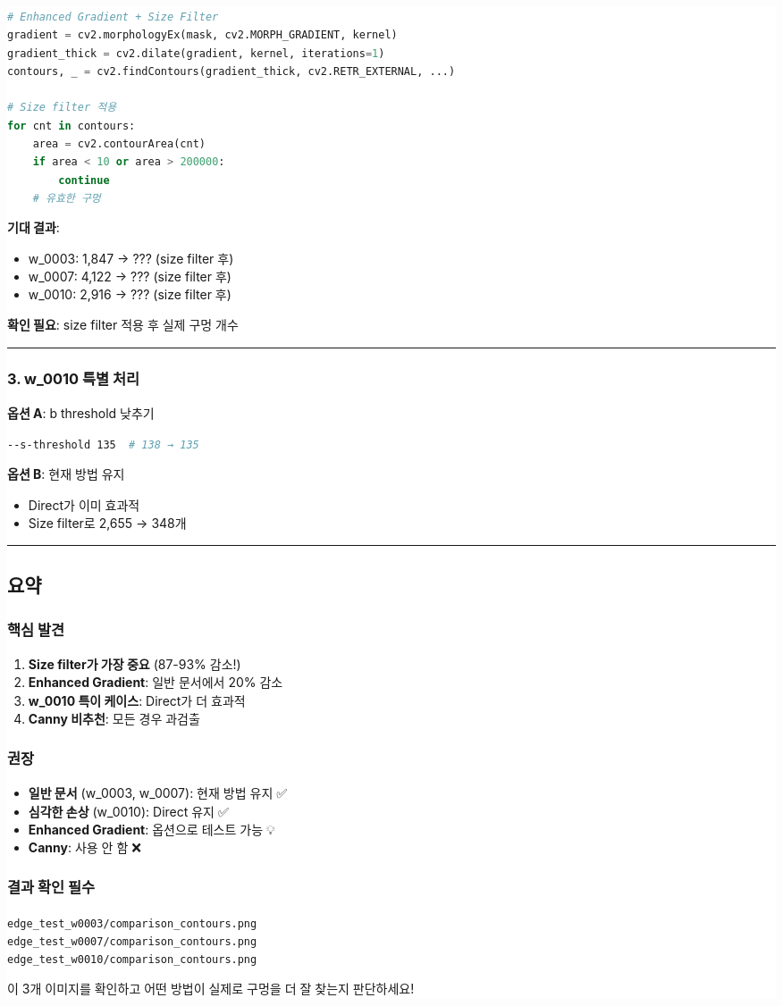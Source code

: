 ```python
# Enhanced Gradient + Size Filter
gradient = cv2.morphologyEx(mask, cv2.MORPH_GRADIENT, kernel)
gradient_thick = cv2.dilate(gradient, kernel, iterations=1)
contours, _ = cv2.findContours(gradient_thick, cv2.RETR_EXTERNAL, ...)

# Size filter 적용
for cnt in contours:
    area = cv2.contourArea(cnt)
    if area < 10 or area > 200000:
        continue
    # 유효한 구멍
```

**기대 결과**:
- w_0003: 1,847 → ??? (size filter 후)
- w_0007: 4,122 → ??? (size filter 후)
- w_0010: 2,916 → ??? (size filter 후)

**확인 필요**: size filter 적용 후 실제 구멍 개수

---

### 3. w_0010 특별 처리

**옵션 A**: b threshold 낮추기
```bash
--s-threshold 135  # 138 → 135
```

**옵션 B**: 현재 방법 유지
- Direct가 이미 효과적
- Size filter로 2,655 → 348개

---

## 요약

### 핵심 발견
1. **Size filter가 가장 중요** (87-93% 감소!)
2. **Enhanced Gradient**: 일반 문서에서 20% 감소
3. **w_0010 특이 케이스**: Direct가 더 효과적
4. **Canny 비추천**: 모든 경우 과검출

### 권장
- **일반 문서** (w_0003, w_0007): 현재 방법 유지 ✅
- **심각한 손상** (w_0010): Direct 유지 ✅
- **Enhanced Gradient**: 옵션으로 테스트 가능 💡
- **Canny**: 사용 안 함 ❌

### 결과 확인 필수
```
edge_test_w0003/comparison_contours.png
edge_test_w0007/comparison_contours.png
edge_test_w0010/comparison_contours.png
```

이 3개 이미지를 확인하고 어떤 방법이 실제로 구멍을 더 잘 찾는지 판단하세요!
